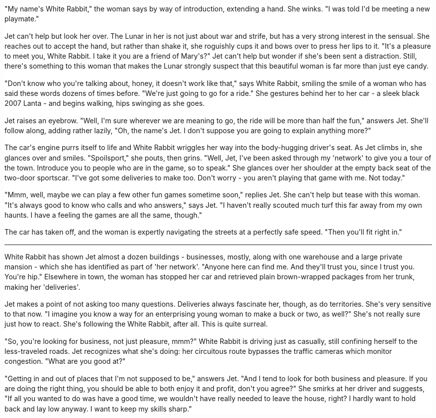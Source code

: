 "My name's White Rabbit," the woman says by way of introduction, extending a hand. She winks. "I was told I'd be meeting a new playmate."

Jet can't help but look her over. The Lunar in her is not just about war and strife, but has a very strong interest in the sensual. She reaches out to accept the hand, but rather than shake it, she roguishly cups it and bows over to press her lips to it. "It's a pleasure to meet you, White Rabbit. I take it you are a friend of Mary's?" Jet can't help but wonder if she's been sent a distraction. Still, there's something to this woman that makes the Lunar strongly suspect that this beautiful woman is far more than just eye candy.

"Don't know who you're talking about, honey, it doesn't work like that," says White Rabbit, smiling the smile of a woman who has said these words dozens of times before. "We're just going to go for a ride." She gestures behind her to her car - a sleek black 2007 Lanta - and begins walking, hips swinging as she goes.

Jet raises an eyebrow. "Well, I'm sure wherever we are meaning to go, the ride will be more than half the fun," answers Jet. She'll follow along, adding rather lazily, "Oh, the name's Jet. I don't suppose you are going to explain anything more?"

The car's engine purrs itself to life and White Rabbit wriggles her way into the body-hugging driver's seat. As Jet climbs in, she glances over and smiles. "Spoilsport," she pouts, then grins. "Well, Jet, I've been asked through my 'network' to give you a tour of the town. Introduce you to people who are in the game, so to speak." She glances over her shoulder at the empty back seat of the two-door sportscar. "I've got some deliveries to make too. Don't worry - you aren't playing that game with me. Not today."

"Mmm, well, maybe we can play a few other fun games sometime soon," replies Jet. She can't help but tease with this woman. "It's always good to know who calls and who answers," says Jet. "I haven't really scouted much turf this far away from my own haunts. I have a feeling the games are all the same, though."

The car has taken off, and the woman is expertly navigating the streets at a perfectly safe speed. "Then you'll fit right in."

---

White Rabbit has shown Jet almost a dozen buildings - businesses, mostly, along with one warehouse and a large private mansion - which she has identified as part of 'her network'. "Anyone here can find me. And they'll trust you, since I trust you. You're hip." Elsewhere in town, the woman has stopped her car and retrieved plain brown-wrapped packages from her trunk, making her 'deliveries'.

Jet makes a point of not asking too many questions. Deliveries always fascinate her, though, as do territories. She's very sensitive to that now. "I imagine you know a way for an enterprising young woman to make a buck or two, as well?" She's not really sure just how to react. She's following the White Rabbit, after all. This is quite surreal.

"So, you're looking for business, not just pleasure, mmm?" White Rabbit is driving just as casually, still confining herself to the less-traveled roads. Jet recognizes what she's doing: her circuitous route bypasses the traffic cameras which monitor congestion. "What are you good at?"

"Getting in and out of places that I'm not supposed to be," answers Jet. "And I tend to look for both business and pleasure. If you are doing the right thing, you should be able to both enjoy it and profit, don't you agree?" She smirks at her driver and suggests, "If all you wanted to do was have a good time, we wouldn't have really needed to leave the house, right? I hardly want to hold back and lay low anyway. I want to keep my skills sharp."
